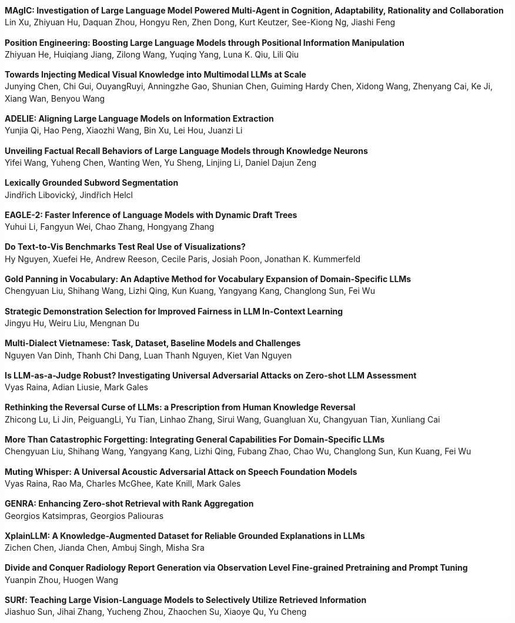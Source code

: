 **MAgIC: Investigation of Large Language Model Powered Multi-Agent in Cognition, Adaptability, Rationality and Collaboration**<br/>Lin Xu, Zhiyuan Hu, Daquan Zhou, Hongyu Ren, Zhen Dong, Kurt Keutzer, See-Kiong Ng, Jiashi Feng

**Position Engineering: Boosting Large Language Models through Positional Information Manipulation**<br/>Zhiyuan He, Huiqiang Jiang, Zilong Wang, Yuqing Yang, Luna K. Qiu, Lili Qiu

**Towards Injecting Medical Visual Knowledge into Multimodal LLMs at Scale**<br/>Junying Chen, Chi Gui, OuyangRuyi, Anningzhe Gao, Shunian Chen, Guiming Hardy Chen, Xidong Wang, Zhenyang Cai, Ke Ji, Xiang Wan, Benyou Wang

**ADELIE: Aligning Large Language Models on Information Extraction**<br/>Yunjia Qi, Hao Peng, Xiaozhi Wang, Bin Xu, Lei Hou, Juanzi Li

**Unveiling Factual Recall Behaviors of Large Language Models through Knowledge Neurons**<br/>Yifei Wang, Yuheng Chen, Wanting Wen, Yu Sheng, Linjing Li, Daniel Dajun Zeng

**Lexically Grounded Subword Segmentation**<br/>Jindřich Libovický, Jindřich Helcl

**EAGLE-2: Faster Inference of Language Models with Dynamic Draft Trees**<br/>Yuhui Li, Fangyun Wei, Chao Zhang, Hongyang Zhang

**Do Text-to-Vis Benchmarks Test Real Use of Visualizations?**<br/>Hy Nguyen, Xuefei He, Andrew Reeson, Cecile Paris, Josiah Poon, Jonathan K. Kummerfeld

**Gold Panning in Vocabulary: An Adaptive Method for Vocabulary Expansion of Domain-Specific LLMs**<br/>Chengyuan Liu, Shihang Wang, Lizhi Qing, Kun Kuang, Yangyang Kang, Changlong Sun, Fei Wu

**Strategic Demonstration Selection for Improved Fairness in LLM In-Context Learning**<br/>Jingyu Hu, Weiru Liu, Mengnan Du

**Multi-Dialect Vietnamese: Task, Dataset, Baseline Models and Challenges**<br/>Nguyen Van Dinh, Thanh Chi Dang, Luan Thanh Nguyen, Kiet Van Nguyen

**Is LLM-as-a-Judge Robust? Investigating Universal Adversarial Attacks on Zero-shot LLM Assessment**<br/>Vyas Raina, Adian Liusie, Mark Gales

**Rethinking the Reversal Curse of LLMs: a Prescription from Human Knowledge Reversal**<br/>Zhicong Lu, Li Jin, PeiguangLi, Yu Tian, Linhao Zhang, Sirui Wang, Guangluan Xu, Changyuan Tian, Xunliang Cai

**More Than Catastrophic Forgetting: Integrating General Capabilities For Domain-Specific LLMs**<br/>Chengyuan Liu, Shihang Wang, Yangyang Kang, Lizhi Qing, Fubang Zhao, Chao Wu, Changlong Sun, Kun Kuang, Fei Wu

**Muting Whisper: A Universal Acoustic Adversarial Attack on Speech Foundation Models**<br/>Vyas Raina, Rao Ma, Charles McGhee, Kate Knill, Mark Gales

**GENRA: Enhancing Zero-shot Retrieval with Rank Aggregation**<br/>Georgios Katsimpras, Georgios Paliouras

**XplainLLM: A Knowledge-Augmented Dataset for Reliable Grounded Explanations in LLMs**<br/>Zichen Chen, Jianda Chen, Ambuj Singh, Misha Sra

**Divide and Conquer Radiology Report Generation via Observation Level Fine-grained Pretraining and Prompt Tuning**<br/>Yuanpin Zhou, Huogen Wang

**SURf: Teaching Large Vision-Language Models to Selectively Utilize Retrieved Information**<br/>Jiashuo Sun, Jihai Zhang, Yucheng Zhou, Zhaochen Su, Xiaoye Qu, Yu Cheng

